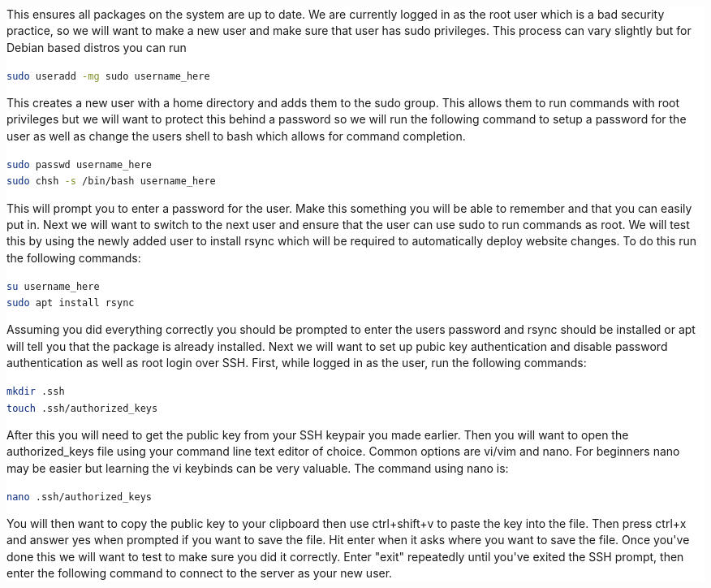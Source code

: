 This ensures all packages on the system are up to date. We are currently logged
in as the root user which is a bad security practice, so we will want to make a
new user and make sure that user has sudo privileges. This process can vary
slightly but for Debian based distros you can run

```bash
sudo useradd -mg sudo username_here
```

This creates a new user with a home directory and adds them to the sudo group.
This allows them to run commands with root privileges but we will want to
protect this behind a password so we will run the following command to setup a
password for the user as well as change the users shell to bash which allows
for command completion.

```bash
sudo passwd username_here
sudo chsh -s /bin/bash username_here
```

This will prompt you to enter a password for the user. Make this something you
will be able to remember and that you can easily put in. Next we will want to
switch to the next user and ensure that the user can use sudo to run commands
as root. We will test this by using the newly added user to install rsync which
will be required to automatically deploy website changes. To do this run the
following commands:

```bash
su username_here
sudo apt install rsync
```

Assuming you did everything correctly you should be prompted to enter the users
password and rsync should be installed or apt will tell you that the package is
already installed. Next we will want to set up pubic key authentication and
disable password authentication as well as root login over SSH. First, while
logged in as the user, run the following commands:

```bash
mkdir .ssh
touch .ssh/authorized_keys
```

After this you will need to get the public key from your SSH keypair you made
earlier. Then you will want to open the authorized_keys file using your command
line text editor of choice. Common options are vi/vim and nano. For beginners
nano may be easier but learning the vi keybinds can be very valuable. The
command using nano is:

```bash
nano .ssh/authorized_keys
```

You will then want to copy the public key to your clipboard then use
ctrl+shift+v to paste the key into the file. Then press ctrl+x and answer yes
when prompted if you want to save the file. Hit enter when it asks where you
want to save the file. Once you've done this we will want to test to make sure
you did it correctly. Enter "exit" repeatedly until you've exited the SSH
prompt, then enter the following command to connect to the server as your new
user.
